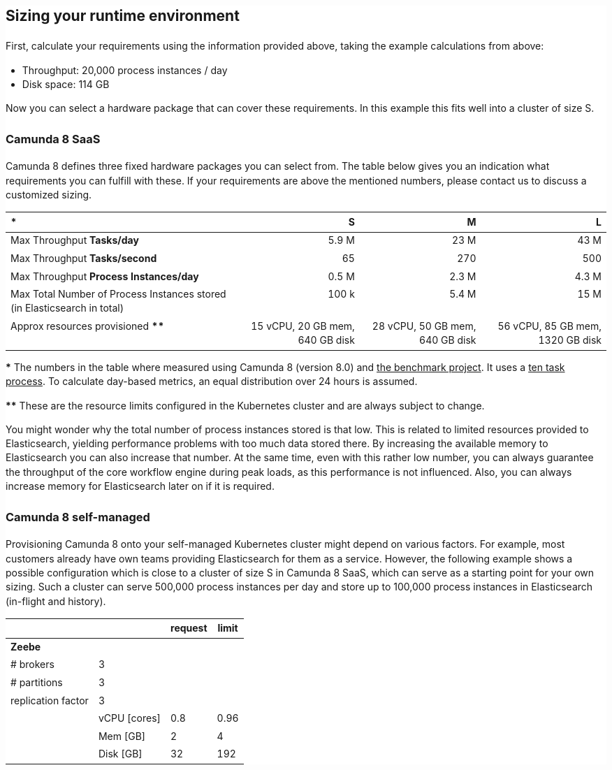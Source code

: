 ## Sizing your runtime environment

First, calculate your requirements using the information provided above, taking the example calculations from above:

- Throughput: 20,000 process instances / day
- Disk space: 114 GB

Now you can select a hardware package that can cover these requirements. In this example this fits well into a cluster of size S.

### Camunda 8 SaaS

Camunda 8 defines three fixed hardware packages you can select from. The table below gives you an indication what requirements you can fulfill with these. If your requirements are above the mentioned numbers, please contact us to discuss a customized sizing.

| **\***                                                                   |                               S |                               M |                                L |
| :----------------------------------------------------------------------- | ------------------------------: | ------------------------------: | -------------------------------: |
| Max Throughput **Tasks/day**                                             |                           5.9 M |                            23 M |                             43 M |
| Max Throughput **Tasks/second**                                          |                              65 |                             270 |                              500 |
| Max Throughput **Process Instances/day**                                 |                           0.5 M |                           2.3 M |                            4.3 M |
| Max Total Number of Process Instances stored (in Elasticsearch in total) |                           100 k |                           5.4 M |                             15 M |
| Approx resources provisioned **\*\***                                    | 15 vCPU, 20 GB mem, 640 GB disk | 28 vCPU, 50 GB mem, 640 GB disk | 56 vCPU, 85 GB mem, 1320 GB disk |

**\*** The numbers in the table where measured using Camunda 8 (version 8.0) and [the benchmark project](https://github.com/camunda-community-hub/camunda-8-benchmark). It uses a [ten task process](https://github.com/camunda-community-hub/camunda-8-benchmark/blob/main/src/main/resources/bpmn/typical_process.bpmn). To calculate day-based metrics, an equal distribution over 24 hours is assumed.

**\*\*** These are the resource limits configured in the Kubernetes cluster and are always subject to change.

You might wonder why the total number of process instances stored is that low. This is related to limited resources provided to Elasticsearch, yielding performance problems with too much data stored there. By increasing the available memory to Elasticsearch you can also increase that number. At the same time, even with this rather low number, you can always guarantee the throughput of the core workflow engine during peak loads, as this performance is not influenced. Also, you can always increase memory for Elasticsearch later on if it is required.

### Camunda 8 self-managed

Provisioning Camunda 8 onto your self-managed Kubernetes cluster might depend on various factors. For example, most customers already have own teams providing Elasticsearch for them as a service. However, the following example shows a possible configuration which is close to a cluster of size S in Camunda 8 SaaS, which can serve as a starting point for your own sizing. Such a cluster can serve 500,000 process instances per day and store up to 100,000 process instances in Elasticsearch (in-flight and history).

|                                    |                     | request | limit |
| ---------------------------------- | ------------------- | ------- | ----- |
| **Zeebe**                          |                     |         |       |
| \# brokers                         | 3                   |         |       |
| \# partitions                      | 3                   |         |       |
| replication factor                 | 3                   |         |       |
|                                    | vCPU \[cores\]      | 0.8     | 0.96  |
|                                    | Mem \[GB\]          | 2       | 4     |
|                                    | Disk \[GB\]         | 32      | 192   |